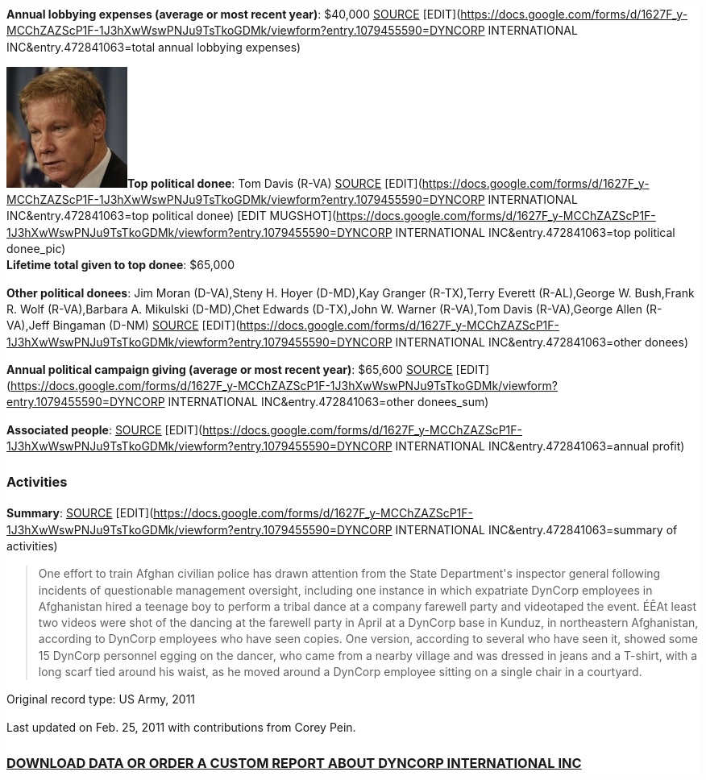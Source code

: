 **Annual lobbying expenses (average or most recent year)**: $40,000  [ SOURCE](http://influenceexplorer.com/organization/dyncorp-international/de8dc6eb02214e21b6c9b1bad39bf574) [EDIT](https://docs.google.com/forms/d/1627F_y-MCChZAZScP1F-1J3hXwWswPNJu9TsTkoGDMk/viewform?entry.1079455590=DYNCORP INTERNATIONAL INC&entry.472841063=total annual lobbying expenses)

![](/images/2011/02/tom-davis-r-va.jpg)**Top political donee**: Tom Davis (R-VA) [ SOURCE](http://influenceexplorer.com/organization/dyncorp-international/de8dc6eb02214e21b6c9b1bad39bf574) [EDIT](https://docs.google.com/forms/d/1627F_y-MCChZAZScP1F-1J3hXwWswPNJu9TsTkoGDMk/viewform?entry.1079455590=DYNCORP INTERNATIONAL INC&entry.472841063=top political donee) [EDIT MUGSHOT](https://docs.google.com/forms/d/1627F_y-MCChZAZScP1F-1J3hXwWswPNJu9TsTkoGDMk/viewform?entry.1079455590=DYNCORP INTERNATIONAL INC&entry.472841063=top political donee_pic)  
**Lifetime total given to top donee**: $65,000  

**Other political donees**: Jim Moran (D-VA),Steny H. Hoyer (D-MD),Kay Granger (R-TX),Terry Everett (R-AL),George W. Bush,Frank R. Wolf (R-VA),Barbara A. Mikulski (D-MD),Chet Edwards (D-TX),John W. Warner (R-VA),Tom Davis (R-VA),George Allen (R-VA),Jeff Bingaman (D-NM) [ SOURCE](http://influenceexplorer.com/search?query=dyncorp&from_form=1) [EDIT](https://docs.google.com/forms/d/1627F_y-MCChZAZScP1F-1J3hXwWswPNJu9TsTkoGDMk/viewform?entry.1079455590=DYNCORP INTERNATIONAL INC&entry.472841063=other donees)

**Annual political campaign giving (average or most recent year)**: $65,600  [ SOURCE](http://influenceexplorer.com/search?query=dyncorp&from_form=1) [EDIT](https://docs.google.com/forms/d/1627F_y-MCChZAZScP1F-1J3hXwWswPNJu9TsTkoGDMk/viewform?entry.1079455590=DYNCORP INTERNATIONAL INC&entry.472841063=other donees_sum)

**Associated people**:  [ SOURCE](http://ir.dyn-intl.com/events.cfm) [EDIT](https://docs.google.com/forms/d/1627F_y-MCChZAZScP1F-1J3hXwWswPNJu9TsTkoGDMk/viewform?entry.1079455590=DYNCORP INTERNATIONAL INC&entry.472841063=annual profit)

### Activities

**Summary**: [ SOURCE](http://www.washingtonpost.com/wp-dyn/content/article/2009/07/26/AR2009072602358.html) [EDIT](https://docs.google.com/forms/d/1627F_y-MCChZAZScP1F-1J3hXwWswPNJu9TsTkoGDMk/viewform?entry.1079455590=DYNCORP INTERNATIONAL INC&entry.472841063=summary of activities)

> One effort to train Afghan civilian police has drawn attention from the State Department's inspector general following incidents of questionable management oversight, including one instance in which expatriate DynCorp employees in Afghanistan hired a teenage boy to perform a tribal dance at a company farewell party and videotaped the event. ÉÊAt least two videos were shot of the dancing at the farewell party in April at a DynCorp base in Kunduz, in northeastern Afghanistan, according to DynCorp employees who have seen copies. One version, according to several who have seen it, showed some 15 DynCorp personnel egging on the dancer, who came from a nearby village and was dressed in jeans and a T-shirt, with a long scarf tied around his waist, as he moved around a DynCorp employee sitting on a single chair in a courtyard.

Original record type: US Army, 2011

Last updated on Feb. 25, 2011 with contributions from Corey Pein.

### [DOWNLOAD DATA OR ORDER A CUSTOM REPORT ABOUT DYNCORP INTERNATIONAL INC](https://docs.google.com/forms/d/1EhPGClcSnLWEdy0nofZsgmeX7Bztc5p13_rYSuKPFHw/viewform?entry.249816489=)

 
